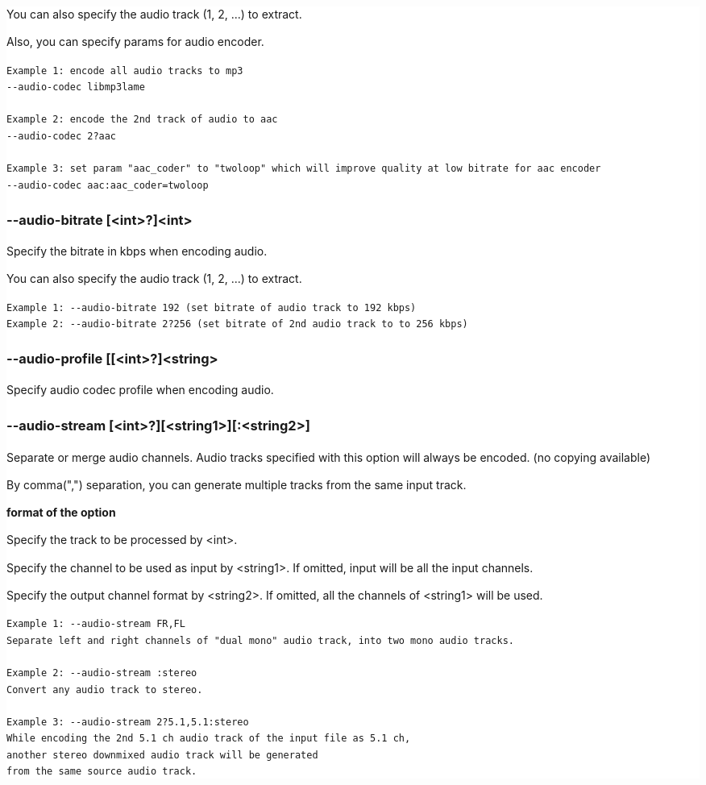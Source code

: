 You can also specify the audio track (1, 2, ...) to extract.

Also, you can specify params for audio encoder.
```
Example 1: encode all audio tracks to mp3
--audio-codec libmp3lame

Example 2: encode the 2nd track of audio to aac
--audio-codec 2?aac

Example 3: set param "aac_coder" to "twoloop" which will improve quality at low bitrate for aac encoder
--audio-codec aac:aac_coder=twoloop
```

### --audio-bitrate [&lt;int&gt;?]&lt;int&gt;
Specify the bitrate in kbps when encoding audio.

You can also specify the audio track (1, 2, ...) to extract.
```
Example 1: --audio-bitrate 192 (set bitrate of audio track to 192 kbps)
Example 2: --audio-bitrate 2?256 (set bitrate of 2nd audio track to to 256 kbps)
```

### --audio-profile [[&lt;int&gt;?]&lt;string&gt;
Specify audio codec profile when encoding audio.

### --audio-stream [&lt;int&gt;?][&lt;string1&gt;][:&lt;string2&gt;]
Separate or merge audio channels.
Audio tracks specified with this option will always be encoded. (no copying available)

By comma(",") separation, you can generate multiple tracks from the same input track.

**format of the option**

Specify the track to be processed by &lt;int&gt;.

Specify the channel to be used as input by &lt;string1&gt;. If omitted, input will be all the input channels.

Specify the output channel format by &lt;string2&gt;. If omitted, all the channels of &lt;string1&gt; will be used.

```
Example 1: --audio-stream FR,FL
Separate left and right channels of "dual mono" audio track, into two mono audio tracks.

Example 2: --audio-stream :stereo
Convert any audio track to stereo.

Example 3: --audio-stream 2?5.1,5.1:stereo
While encoding the 2nd 5.1 ch audio track of the input file as 5.1 ch,
another stereo downmixed audio track will be generated
from the same source audio track.
```
